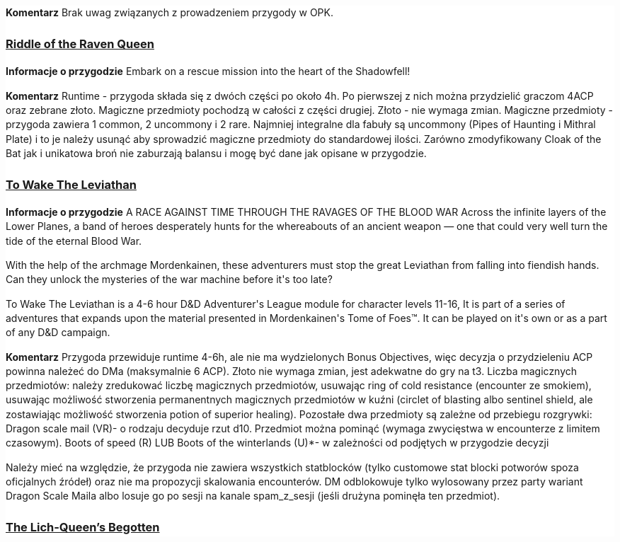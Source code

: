 **Komentarz**
Brak uwag związanych z prowadzeniem przygody w OPK.

### [Riddle of the Raven Queen](https://www.dmsguild.com/product/242611/Riddle-of-the-Raven-Queen?affiliate_id=925821)

**Informacje o przygodzie**
Embark on a rescue mission into the heart of the Shadowfell!

**Komentarz**
Runtime - przygoda składa się z dwóch części po około 4h. Po pierwszej z nich można przydzielić graczom 4ACP oraz zebrane złoto. Magiczne przedmioty pochodzą w całości z części drugiej.
Złoto - nie wymaga zmian.
Magiczne przedmioty - przygoda zawiera 1 common, 2 uncommony i 2 rare. Najmniej integralne dla fabuły są uncommony (Pipes of Haunting i Mithral Plate) i to je należy usunąć aby sprowadzić magiczne przedmioty do standardowej ilości. Zarówno zmodyfikowany Cloak of the Bat jak i unikatowa broń nie zaburzają balansu i mogę być dane jak opisane w przygodzie.

### [To Wake The Leviathan](https://www.dmsguild.com/product/242840/To-Wake-The-Leviathan)

**Informacje o przygodzie**
A RACE AGAINST TIME THROUGH THE RAVAGES OF THE BLOOD WAR
Across the infinite layers of the Lower Planes, a band of heroes desperately hunts for the whereabouts of an ancient weapon — one that could very well turn the tide of the eternal Blood War.

With the help of the archmage Mordenkainen, these adventurers must stop the great Leviathan from falling into fiendish hands. Can they unlock the mysteries of the war machine before it's too late?

To Wake The Leviathan is a 4-6 hour D&D Adventurer's League module for character levels 11-16, It is part of a series of adventures that expands upon the material presented in Mordenkainen's Tome of Foes™. It can be played on it's own or as a part of any D&D campaign.

**Komentarz**
Przygoda przewiduje runtime 4-6h, ale nie ma wydzielonych Bonus Objectives, więc decyzja o przydzieleniu ACP powinna należeć do DMa (maksymalnie 6 ACP). Złoto nie wymaga zmian, jest adekwatne do gry na t3. Liczba magicznych przedmiotów: należy zredukować liczbę magicznych przedmiotów, usuwając ring of cold resistance (encounter ze smokiem), usuwając możliwość stworzenia permanentnych magicznych przedmiotów w kuźni (circlet of blasting albo sentinel shield, ale zostawiając możliwość stworzenia potion of superior healing). Pozostałe dwa przedmioty są zależne od przebiegu rozgrywki:
Dragon scale mail (VR)- o rodzaju decyduje rzut d10. Przedmiot można pominąć (wymaga zwycięstwa w encounterze z limitem czasowym).
Boots of speed (R) LUB Boots of the winterlands (U)*- w zależności od podjętych w przygodzie decyzji 

Należy mieć na względzie, że przygoda nie zawiera wszystkich statblocków (tylko customowe stat blocki potworów spoza oficjalnych źródeł) oraz nie ma propozycji skalowania encounterów. 
DM odblokowuje tylko wylosowany przez party wariant Dragon Scale Maila albo losuje go po sesji na kanale ⁠spam_z_sesji (jeśli drużyna pominęła ten przedmiot). 


### [The Lich-Queen’s Begotten](https://www.dmsguild.com/product/242645/The-LichQueens-Begotten)
